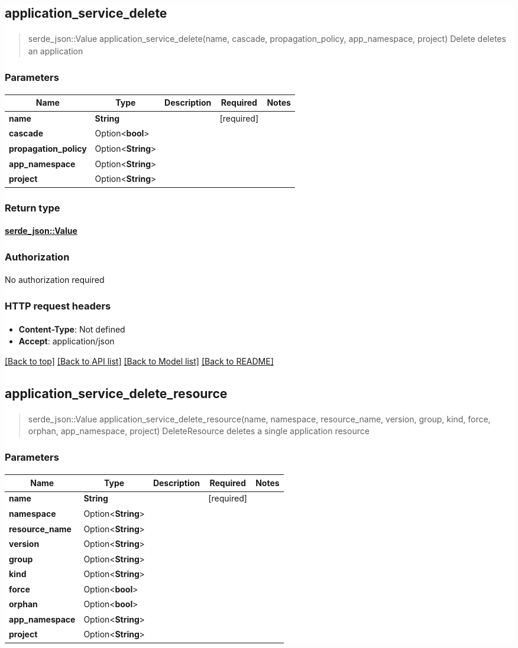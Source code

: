 
## application_service_delete

> serde_json::Value application_service_delete(name, cascade, propagation_policy, app_namespace, project)
Delete deletes an application

### Parameters


Name | Type | Description  | Required | Notes
------------- | ------------- | ------------- | ------------- | -------------
**name** | **String** |  | [required] |
**cascade** | Option<**bool**> |  |  |
**propagation_policy** | Option<**String**> |  |  |
**app_namespace** | Option<**String**> |  |  |
**project** | Option<**String**> |  |  |

### Return type

[**serde_json::Value**](serde_json::Value.md)

### Authorization

No authorization required

### HTTP request headers

- **Content-Type**: Not defined
- **Accept**: application/json

[[Back to top]](#) [[Back to API list]](../README.md#documentation-for-api-endpoints) [[Back to Model list]](../README.md#documentation-for-models) [[Back to README]](../README.md)


## application_service_delete_resource

> serde_json::Value application_service_delete_resource(name, namespace, resource_name, version, group, kind, force, orphan, app_namespace, project)
DeleteResource deletes a single application resource

### Parameters


Name | Type | Description  | Required | Notes
------------- | ------------- | ------------- | ------------- | -------------
**name** | **String** |  | [required] |
**namespace** | Option<**String**> |  |  |
**resource_name** | Option<**String**> |  |  |
**version** | Option<**String**> |  |  |
**group** | Option<**String**> |  |  |
**kind** | Option<**String**> |  |  |
**force** | Option<**bool**> |  |  |
**orphan** | Option<**bool**> |  |  |
**app_namespace** | Option<**String**> |  |  |
**project** | Option<**String**> |  |  |
